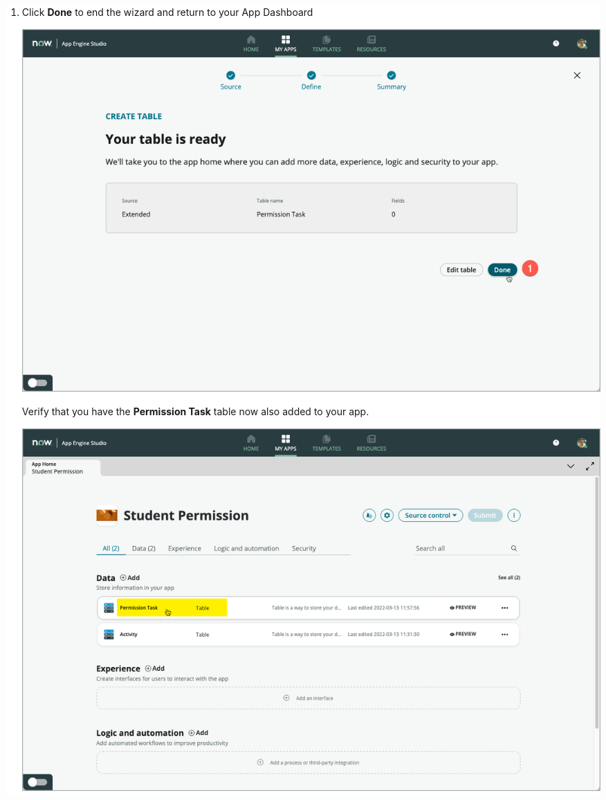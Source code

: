 1. Click **Done** to end the wizard and return to your App Dashboard

    ![Table is ready](../assets/images/2022-04-04-09-15-04.png)

    Verify that you have the **Permission Task** table now also added to your app.

    ![Table verification](../assets/images/2022-04-04-09-15-42.png)

